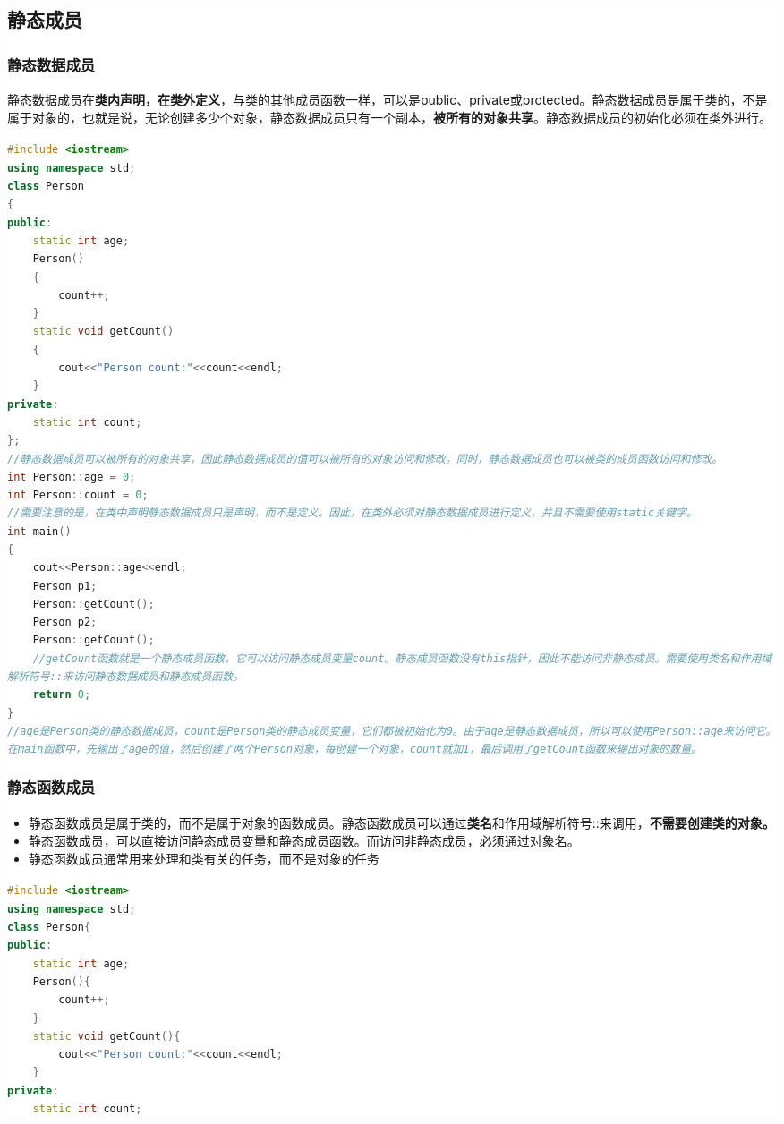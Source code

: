 ## 静态成员

### 静态数据成员

静态数据成员在**类内声明，在类外定义**，与类的其他成员函数一样，可以是public、private或protected。静态数据成员是属于类的，不是属于对象的，也就是说，无论创建多少个对象，静态数据成员只有一个副本，**被所有的对象共享**。静态数据成员的初始化必须在类外进行。

```c++
#include <iostream>
using namespace std;
class Person
{
public:
    static int age;
    Person()
    {
        count++;
    }
    static void getCount()
    {
        cout<<"Person count:"<<count<<endl;
    }
private:
    static int count;
};
//静态数据成员可以被所有的对象共享，因此静态数据成员的值可以被所有的对象访问和修改。同时，静态数据成员也可以被类的成员函数访问和修改。
int Person::age = 0;
int Person::count = 0;
//需要注意的是，在类中声明静态数据成员只是声明，而不是定义。因此，在类外必须对静态数据成员进行定义，并且不需要使用static关键字。
int main()
{
    cout<<Person::age<<endl;
    Person p1;
    Person::getCount();
    Person p2;
    Person::getCount();
    //getCount函数就是一个静态成员函数，它可以访问静态成员变量count。静态成员函数没有this指针，因此不能访问非静态成员。需要使用类名和作用域解析符号::来访问静态数据成员和静态成员函数。
    return 0;
}
//age是Person类的静态数据成员，count是Person类的静态成员变量，它们都被初始化为0。由于age是静态数据成员，所以可以使用Person::age来访问它。在main函数中，先输出了age的值，然后创建了两个Person对象，每创建一个对象，count就加1，最后调用了getCount函数来输出对象的数量。
```

### 静态函数成员

- 静态函数成员是属于类的，而不是属于对象的函数成员。静态函数成员可以通过**类名**和作用域解析符号::来调用，**不需要创建类的对象。**
- 静态函数成员，可以直接访问静态成员变量和静态成员函数。而访问非静态成员，必须通过对象名。
- 静态函数成员通常用来处理和类有关的任务，而不是对象的任务

```c++
#include <iostream>
using namespace std;
class Person{
public:
    static int age;
    Person(){
        count++;
    }
    static void getCount(){
        cout<<"Person count:"<<count<<endl;
    }
private:
    static int count;
```